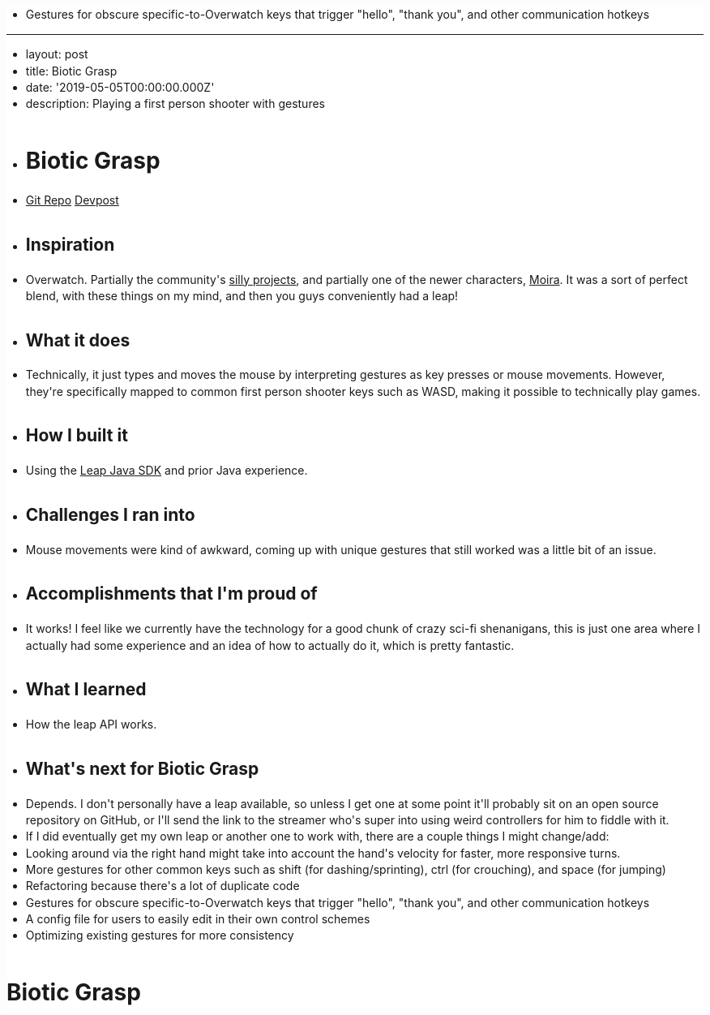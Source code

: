 * Gestures for obscure specific-to-Overwatch keys that trigger "hello", "thank you", and other communication hotkeys


- --
- layout: post
- title: Biotic Grasp
- date: '2019-05-05T00:00:00.000Z'
- description: Playing a first person shooter with gestures
- # Biotic Grasp
- [Git Repo](https://github.com/AlinaWithAFace/biotic-grasp) [Devpost](https://devpost.com/software/leap-typer)
- ## Inspiration
- Overwatch. Partially the community's [silly projects](https://www.youtube.com/watch?v=_GJ55UIyGvw), and partially one of the newer characters, [Moira](https://playoverwatch.com/en-us/heroes/moira/). It was a sort of perfect blend, with these things on my mind, and then you guys conveniently had a leap!
- ## What it does
- Technically, it just types and moves the mouse by interpreting gestures as key presses or mouse movements. However, they're specifically mapped to common first person shooter keys such as WASD, making it possible to technically play games.
- ## How I built it
- Using the [Leap Java SDK](https://developer.leapmotion.com/documentation/java/index.html) and prior Java experience.
- ## Challenges I ran into
- Mouse movements were kind of awkward, coming up with unique gestures that still worked was a little bit of an issue.
- ## Accomplishments that I'm proud of
- It works! I feel like we currently have the technology for a good chunk of crazy sci-fi shenanigans, this is just one area where I actually had some experience and an idea of how to actually do it, which is pretty fantastic.
- ## What I learned
- How the leap API works.
- ## What's next for Biotic Grasp
- Depends. I don't personally have a leap available, so unless I get one at some point it'll probably sit on an open source repository on GitHub, or I'll send the link to the streamer who's super into using weird controllers for him to fiddle with it.
- If I did eventually get my own leap or another one to work with, there are a couple things I might change/add:
- Looking around via the right hand might take into account the hand's velocity for faster, more responsive turns.
- More gestures for other common keys such as shift (for dashing/sprinting), ctrl (for crouching), and space (for jumping)
- Refactoring because there's a lot of duplicate code
- Gestures for obscure specific-to-Overwatch keys that trigger "hello", "thank you", and other communication hotkeys
- A config file for users to easily edit in their own control schemes
- Optimizing existing gestures for more consistency


# Biotic Grasp
